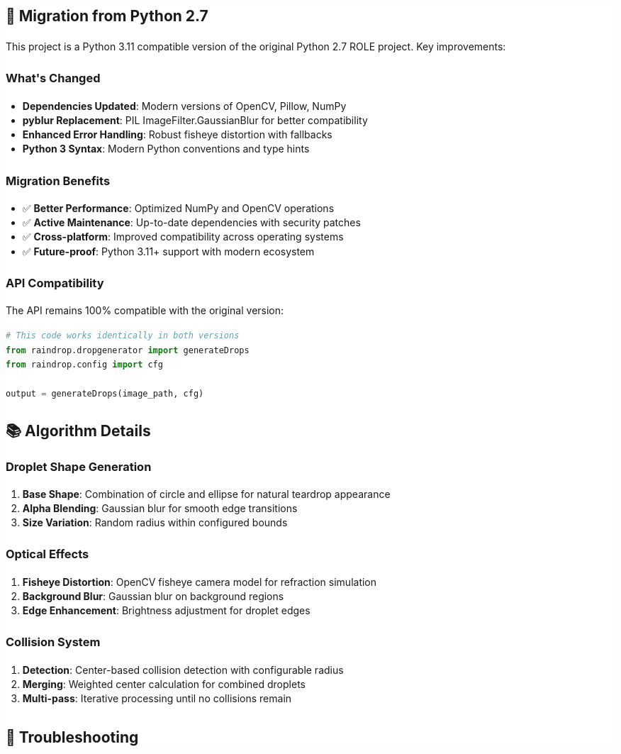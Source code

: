 ## 🔄 Migration from Python 2.7

This project is a Python 3.11 compatible version of the original Python 2.7 ROLE project. Key improvements:

### What's Changed

- **Dependencies Updated**: Modern versions of OpenCV, Pillow, NumPy
- **pyblur Replacement**: PIL ImageFilter.GaussianBlur for better compatibility
- **Enhanced Error Handling**: Robust fisheye distortion with fallbacks
- **Python 3 Syntax**: Modern Python conventions and type hints

### Migration Benefits

- ✅ **Better Performance**: Optimized NumPy and OpenCV operations
- ✅ **Active Maintenance**: Up-to-date dependencies with security patches
- ✅ **Cross-platform**: Improved compatibility across operating systems
- ✅ **Future-proof**: Python 3.11+ support with modern ecosystem

### API Compatibility

The API remains 100% compatible with the original version:

```python
# This code works identically in both versions
from raindrop.dropgenerator import generateDrops
from raindrop.config import cfg

output = generateDrops(image_path, cfg)
```

## 📚 Algorithm Details

### Droplet Shape Generation

1. **Base Shape**: Combination of circle and ellipse for natural teardrop appearance
2. **Alpha Blending**: Gaussian blur for smooth edge transitions
3. **Size Variation**: Random radius within configured bounds

### Optical Effects

1. **Fisheye Distortion**: OpenCV fisheye camera model for refraction simulation
2. **Background Blur**: Gaussian blur on background regions
3. **Edge Enhancement**: Brightness adjustment for droplet edges

### Collision System

1. **Detection**: Center-based collision detection with configurable radius
2. **Merging**: Weighted center calculation for combined droplets
3. **Multi-pass**: Iterative processing until no collisions remain

## 🐛 Troubleshooting
